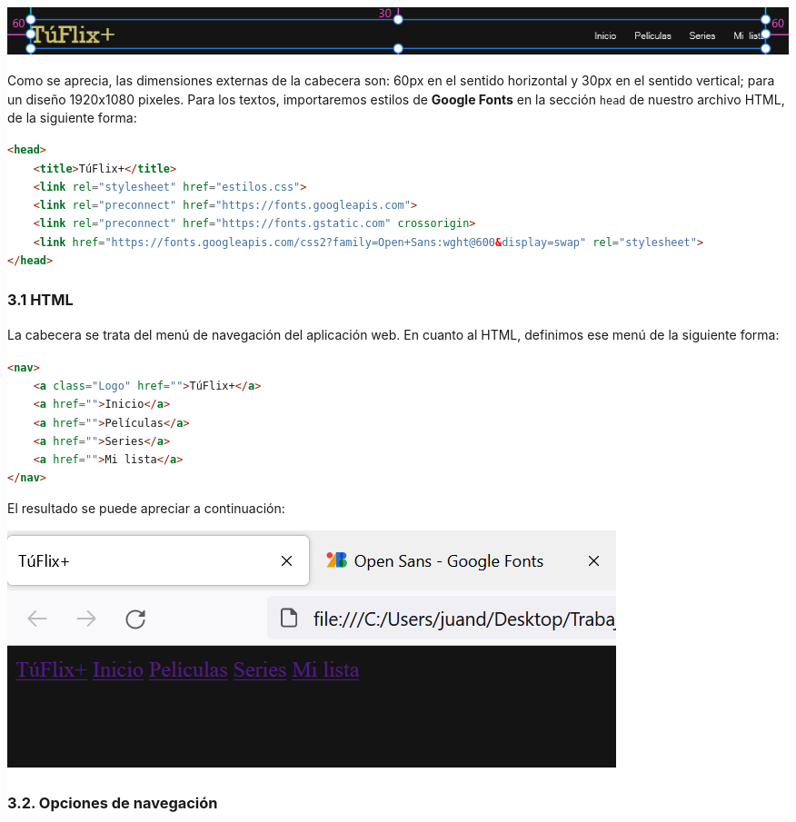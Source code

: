![cabecer](./Images/Cabecera.PNG)

Como se aprecia, las dimensiones externas de la cabecera son: 60px en el sentido horizontal y 30px en el sentido vertical; para un diseño 1920x1080 pixeles. Para los textos, importaremos estilos de __Google Fonts__ en la sección `head` de nuestro archivo HTML, de la siguiente forma:

```HTML
<head>
    <title>TúFlix+</title>
    <link rel="stylesheet" href="estilos.css">
    <link rel="preconnect" href="https://fonts.googleapis.com">
    <link rel="preconnect" href="https://fonts.gstatic.com" crossorigin>
    <link href="https://fonts.googleapis.com/css2?family=Open+Sans:wght@600&display=swap" rel="stylesheet"> 
</head>
```

### 3.1 HTML

La cabecera se trata del menú de navegación del aplicación web. En cuanto al HTML, definimos ese menú de la siguiente forma:

```HTML
<nav>
    <a class="Logo" href="">TúFlix+</a>
    <a href="">Inicio</a>
    <a href="">Películas</a>
    <a href="">Series</a>
    <a href="">Mi lista</a>
</nav>
```

El resultado se puede apreciar a continuación:

![noEstiloC](./Images/cabecera_noestilo.PNG)

### 3.2. Opciones de navegación
